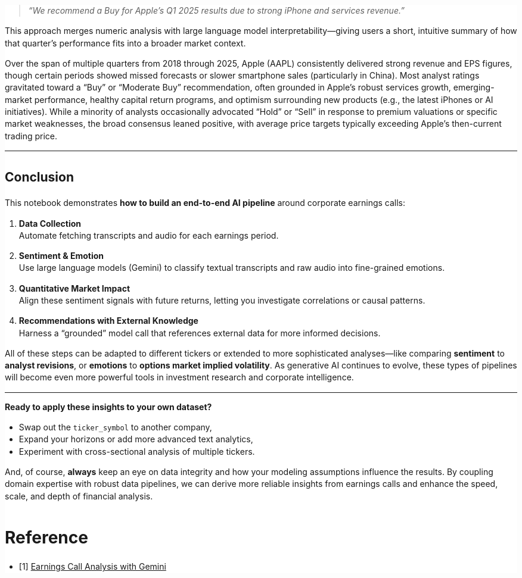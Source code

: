 > *“We recommend a Buy for Apple’s Q1 2025 results due to strong iPhone and services revenue.”*

This approach merges numeric analysis with large language model interpretability—giving users a short, intuitive summary of how that quarter’s performance fits into a broader market context.

Over the span of multiple quarters from 2018 through 2025, Apple (AAPL) consistently delivered strong revenue and EPS figures, though certain periods showed missed forecasts or slower smartphone sales (particularly in China). Most analyst ratings gravitated toward a “Buy” or “Moderate Buy” recommendation, often grounded in Apple’s robust services growth, emerging-market performance, healthy capital return programs, and optimism surrounding new products (e.g., the latest iPhones or AI initiatives). While a minority of analysts occasionally advocated “Hold” or “Sell” in response to premium valuations or specific market weaknesses, the broad consensus leaned positive, with average price targets typically exceeding Apple’s then-current trading price.

---

## Conclusion

This notebook demonstrates **how to build an end-to-end AI pipeline** around corporate earnings calls:

1. **Data Collection**  
   Automate fetching transcripts and audio for each earnings period.

2. **Sentiment & Emotion**  
   Use large language models (Gemini) to classify textual transcripts and raw audio into fine-grained emotions.

3. **Quantitative Market Impact**  
   Align these sentiment signals with future returns, letting you investigate correlations or causal patterns.

4. **Recommendations with External Knowledge**  
   Harness a “grounded” model call that references external data for more informed decisions.

All of these steps can be adapted to different tickers or extended to more sophisticated analyses—like comparing **sentiment** to **analyst revisions**, or **emotions** to **options market implied volatility**. As generative AI continues to evolve, these types of pipelines will become even more powerful tools in investment research and corporate intelligence. 

---

**Ready to apply these insights to your own dataset?**  
- Swap out the `ticker_symbol` to another company,
- Expand your horizons or add more advanced text analytics,
- Experiment with cross-sectional analysis of multiple tickers.

And, of course, **always** keep an eye on data integrity and how your modeling assumptions influence the results. By coupling domain expertise with robust data pipelines, we can derive more reliable insights from earnings calls and enhance the speed, scale, and depth of financial analysis.

# Reference

* [1] [Earnings Call Analysis with Gemini](https://www.kaggle.com/code/ernie55ernie/earnings-call-analysis-with-gemini)